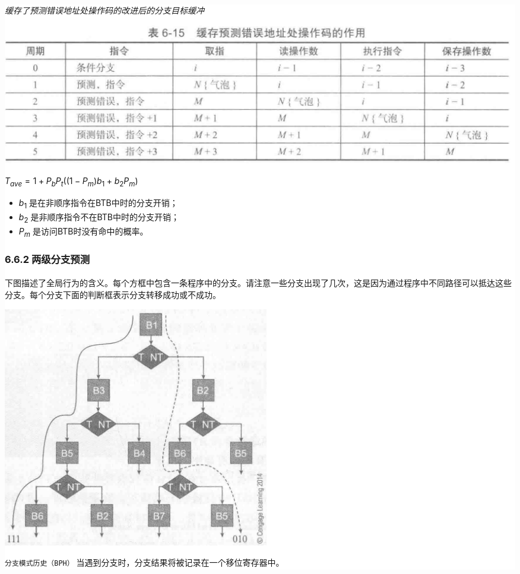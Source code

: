*缓存了预测错误地址处操作码的改进后的分支目标缓冲*

![t6_15](res/t6_15.png)

$T_{ave} = 1 + P_bP_t((1 - P_m)b_1 + b_2P_m)$

- $b_1$ 是在非顺序指令在BTB中时的分支开销；
- $b_2$ 是非顺序指令不在BTB中时的分支开销；
- $P_m$ 是访问BTB时没有命中的概率。

### 6.6.2 两级分支预测

下图描述了全局行为的含义。每个方框中包含一条程序中的分支。请注意一些分支出现了几次，这是因为通过程序中不同路径可以抵达这些分支。每个分支下面的判断框表示分支转移成功或不成功。

![global_action](res/global_action.png)

`分支模式历史（BPH）` 当遇到分支时，分支结果将被记录在一个移位寄存器中。
